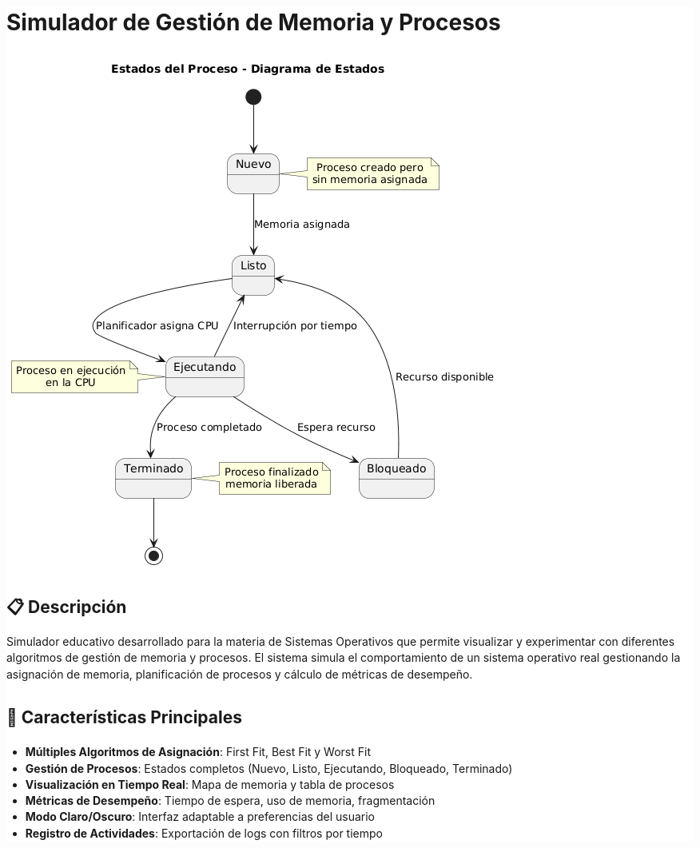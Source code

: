 # Simulador de Gestión de Memoria y Procesos

![Estado del Simulador](img/diagrama_de_estado.png)

## 📋 Descripción

Simulador educativo desarrollado para la materia de Sistemas Operativos que permite visualizar y experimentar con diferentes algoritmos de gestión de memoria y procesos. El sistema simula el comportamiento de un sistema operativo real gestionando la asignación de memoria, planificación de procesos y cálculo de métricas de desempeño.

## 🚀 Características Principales

- **Múltiples Algoritmos de Asignación**: First Fit, Best Fit y Worst Fit
- **Gestión de Procesos**: Estados completos (Nuevo, Listo, Ejecutando, Bloqueado, Terminado)
- **Visualización en Tiempo Real**: Mapa de memoria y tabla de procesos
- **Métricas de Desempeño**: Tiempo de espera, uso de memoria, fragmentación
- **Modo Claro/Oscuro**: Interfaz adaptable a preferencias del usuario
- **Registro de Actividades**: Exportación de logs con filtros por tiempo
